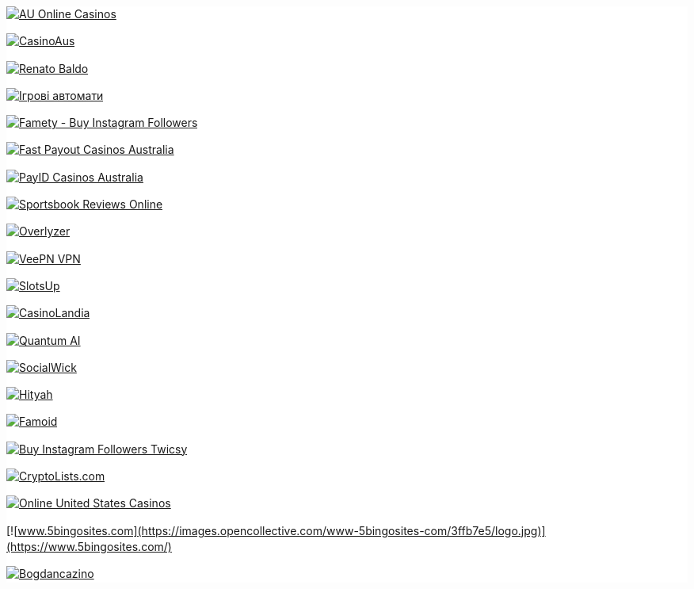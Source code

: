 [![AU Online Casinos](https://images.opencollective.com/au-online-casinos/c0c9091/logo.jpg)](https://www.australiaonlinecasinosites.com/)

[![CasinoAus](https://images.opencollective.com/casinoaus/402ed7b/logo.jpg)](https://www.casinoaus.net/)

[![Renato Baldo](https://images.opencollective.com/renato-baldo/avatar.jpg)](https://www.casinoaams.eu/)

[![Ігрові автомати](https://images.opencollective.com/igrovye-avtomaty-ua/96bfde3/logo.jpg)](https://betking.com.ua/games/all-slots/)

[![Famety - Buy Instagram Followers](https://images.opencollective.com/famety-buy-instagram-followers/37314f4/logo.jpg)](https://www.famety.net/)

[![Fast Payout Casinos Australia](https://images.opencollective.com/fast-payout-casinos-australia/ac4fb8e/logo.jpg)](https://www.correctcasinos.com/australian-online-casinos/fast-payout/)

[![PayID Casinos Australia](https://images.opencollective.com/payid-casinos-australia/b67dfd9/logo.jpg)](https://casinoaustraliaonline.net/payid-casinos/)

[![Sportsbook Reviews Online](https://images.opencollective.com/sportsbook-reviews-online/17b05a6/logo.jpg)](https://www.sportsbookreviewsonline.com/)

[![Overlyzer](https://images.opencollective.com/overlyzer_com/34ddd64/avatar.jpg)](https://www.overlyzer.com/)

[![VeePN VPN](https://images.opencollective.com/veepn-vpn/5e3715a/avatar.png)](https://veepn.com/vpn-apps/download-vpn-for-pc/)

[![SlotsUp](https://images.opencollective.com/slotsup/5a69a49/logo.jpg)](https://www.slotsup.com/)

[![CasinoLandia](https://images.opencollective.com/viktor-atanasov/8904683/avatar.jpg)](https://casinolandia.com/)

[![Quantum AI](https://images.opencollective.com/quantum-ai/e27c380/avatar.jpg)](https://google.com/)

[![SocialWick](https://images.opencollective.com/socialwick/e244614/logo.jpg)](https://www.socialwick.com/instagram/followers)

[![Hityah](https://images.opencollective.com/user-3f7631a8/58f8f59/avatar.jpg)](https://www.hityah.com/)

[![Famoid](https://images.opencollective.com/famoid/b8421b3/logo.jpg)](https://famoid.com/)

[![Buy Instagram Followers Twicsy](https://images.opencollective.com/buy-instagram-followers-twicsy/b4c5d7f/logo.jpg)](https://twicsy.com/buy-instagram-followers)

[![CryptoLists.com](https://images.opencollective.com/cryptolists/b8c5829/logo.jpg)](https://www.cryptolists.com/casinos/)

[![Online United States Casinos](https://images.opencollective.com/online-united-states-casinos/375aa90/logo.jpg)](https://www.onlineunitedstatescasinos.com/)

[![www.5bingosites.com](https://images.opencollective.com/www-5bingosites-com/3ffb7e5/logo.jpg)](https://www.5bingosites.com/)

[![Bogdancazino](https://images.opencollective.com/bogdancazino/9327bba/avatar.jpg)](https://www.bogdancazino.ro/)
